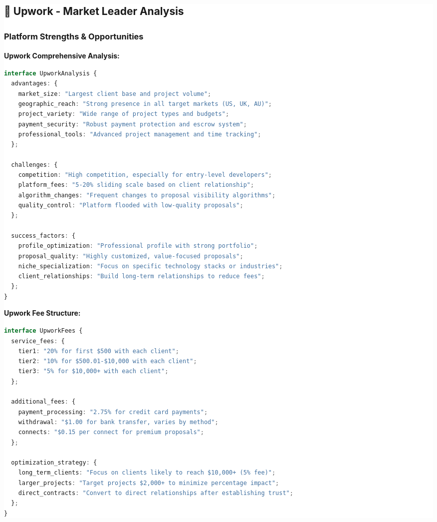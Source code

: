 ## 🥇 Upwork - Market Leader Analysis

### Platform Strengths & Opportunities

**Upwork Comprehensive Analysis:**
```typescript
interface UpworkAnalysis {
  advantages: {
    market_size: "Largest client base and project volume";
    geographic_reach: "Strong presence in all target markets (US, UK, AU)";
    project_variety: "Wide range of project types and budgets";
    payment_security: "Robust payment protection and escrow system";
    professional_tools: "Advanced project management and time tracking";
  };
  
  challenges: {
    competition: "High competition, especially for entry-level developers";
    platform_fees: "5-20% sliding scale based on client relationship";
    algorithm_changes: "Frequent changes to proposal visibility algorithms";
    quality_control: "Platform flooded with low-quality proposals";
  };
  
  success_factors: {
    profile_optimization: "Professional profile with strong portfolio";
    proposal_quality: "Highly customized, value-focused proposals";
    niche_specialization: "Focus on specific technology stacks or industries";
    client_relationships: "Build long-term relationships to reduce fees";
  };
}
```

**Upwork Fee Structure:**
```typescript
interface UpworkFees {
  service_fees: {
    tier1: "20% for first $500 with each client";
    tier2: "10% for $500.01-$10,000 with each client";
    tier3: "5% for $10,000+ with each client";
  };
  
  additional_fees: {
    payment_processing: "2.75% for credit card payments";
    withdrawal: "$1.00 for bank transfer, varies by method";
    connects: "$0.15 per connect for premium proposals";
  };
  
  optimization_strategy: {
    long_term_clients: "Focus on clients likely to reach $10,000+ (5% fee)";
    larger_projects: "Target projects $2,000+ to minimize percentage impact";
    direct_contracts: "Convert to direct relationships after establishing trust";
  };
}
```
